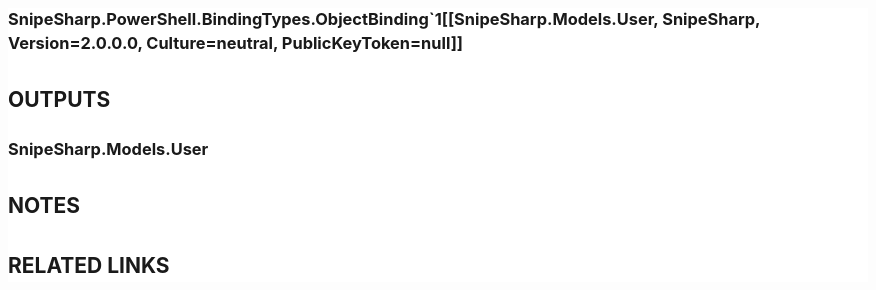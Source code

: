 ### SnipeSharp.PowerShell.BindingTypes.ObjectBinding`1[[SnipeSharp.Models.User, SnipeSharp, Version=2.0.0.0, Culture=neutral, PublicKeyToken=null]]

## OUTPUTS

### SnipeSharp.Models.User

## NOTES

## RELATED LINKS
